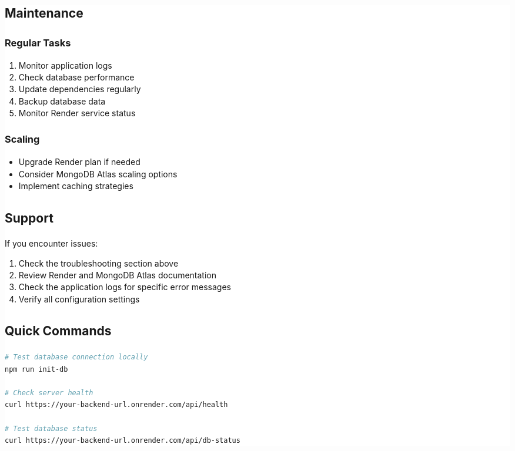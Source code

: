 ## Maintenance

### Regular Tasks
1. Monitor application logs
2. Check database performance
3. Update dependencies regularly
4. Backup database data
5. Monitor Render service status

### Scaling
- Upgrade Render plan if needed
- Consider MongoDB Atlas scaling options
- Implement caching strategies

## Support

If you encounter issues:
1. Check the troubleshooting section above
2. Review Render and MongoDB Atlas documentation
3. Check the application logs for specific error messages
4. Verify all configuration settings

## Quick Commands

```bash
# Test database connection locally
npm run init-db

# Check server health
curl https://your-backend-url.onrender.com/api/health

# Test database status
curl https://your-backend-url.onrender.com/api/db-status
``` 